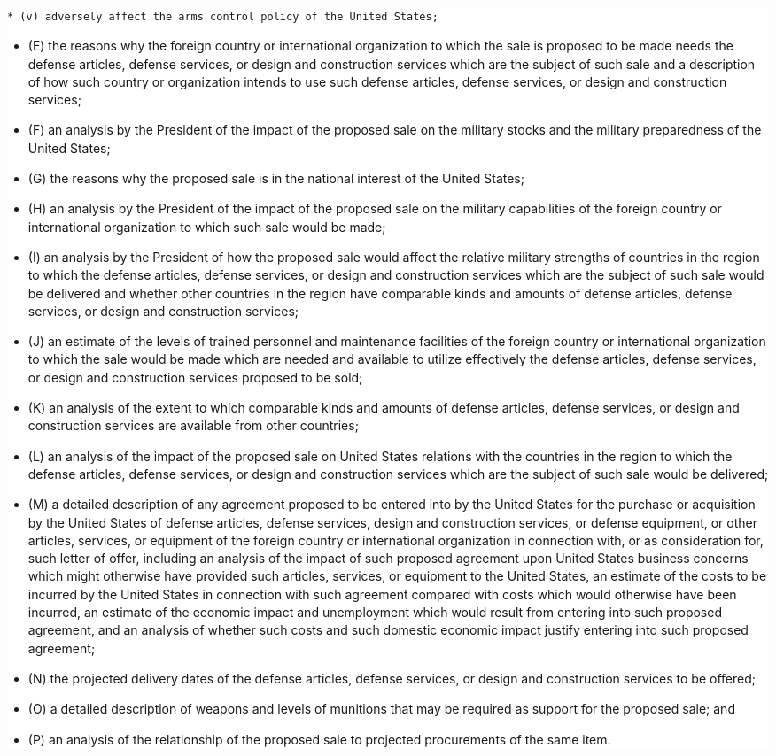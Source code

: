     * (v) adversely affect the arms control policy of the United States;


  * (E) the reasons why the foreign country or international organization to which the sale is proposed to be made needs the defense articles, defense services, or design and construction services which are the subject of such sale and a description of how such country or organization intends to use such defense articles, defense services, or design and construction services;

  * (F) an analysis by the President of the impact of the proposed sale on the military stocks and the military preparedness of the United States;

  * (G) the reasons why the proposed sale is in the national interest of the United States;

  * (H) an analysis by the President of the impact of the proposed sale on the military capabilities of the foreign country or international organization to which such sale would be made;

  * (I) an analysis by the President of how the proposed sale would affect the relative military strengths of countries in the region to which the defense articles, defense services, or design and construction services which are the subject of such sale would be delivered and whether other countries in the region have comparable kinds and amounts of defense articles, defense services, or design and construction services;

  * (J) an estimate of the levels of trained personnel and maintenance facilities of the foreign country or international organization to which the sale would be made which are needed and available to utilize effectively the defense articles, defense services, or design and construction services proposed to be sold;

  * (K) an analysis of the extent to which comparable kinds and amounts of defense articles, defense services, or design and construction services are available from other countries;

  * (L) an analysis of the impact of the proposed sale on United States relations with the countries in the region to which the defense articles, defense services, or design and construction services which are the subject of such sale would be delivered;

  * (M) a detailed description of any agreement proposed to be entered into by the United States for the purchase or acquisition by the United States of defense articles, defense services, design and construction services, or defense equipment, or other articles, services, or equipment of the foreign country or international organization in connection with, or as consideration for, such letter of offer, including an analysis of the impact of such proposed agreement upon United States business concerns which might otherwise have provided such articles, services, or equipment to the United States, an estimate of the costs to be incurred by the United States in connection with such agreement compared with costs which would otherwise have been incurred, an estimate of the economic impact and unemployment which would result from entering into such proposed agreement, and an analysis of whether such costs and such domestic economic impact justify entering into such proposed agreement;

  * (N) the projected delivery dates of the defense articles, defense services, or design and construction services to be offered;

  * (O) a detailed description of weapons and levels of munitions that may be required as support for the proposed sale; and

  * (P) an analysis of the relationship of the proposed sale to projected procurements of the same item.

